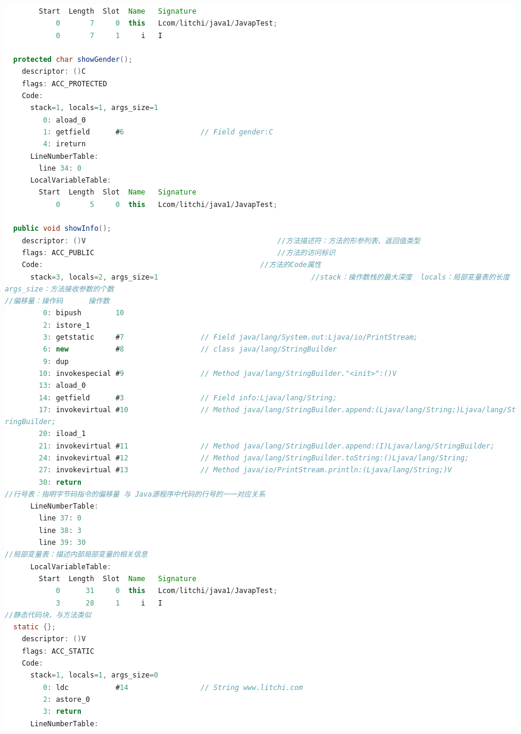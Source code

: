 ```java
        Start  Length  Slot  Name   Signature
            0       7     0  this   Lcom/litchi/java1/JavapTest;
            0       7     1     i   I

  protected char showGender();
    descriptor: ()C
    flags: ACC_PROTECTED
    Code:
      stack=1, locals=1, args_size=1
         0: aload_0
         1: getfield      #6                  // Field gender:C
         4: ireturn
      LineNumberTable:
        line 34: 0
      LocalVariableTable:
        Start  Length  Slot  Name   Signature
            0       5     0  this   Lcom/litchi/java1/JavapTest;

  public void showInfo(); 							
    descriptor: ()V												//方法描述符：方法的形参列表、返回值类型
    flags: ACC_PUBLIC											//方法的访问标识
    Code:													//方法的Code属性
      stack=3, locals=2, args_size=1									//stack：操作数栈的最大深度  locals：局部变量表的长度  args_size：方法接收参数的个数
//偏移量：操作码      操作数
         0: bipush        10
         2: istore_1
         3: getstatic     #7                  // Field java/lang/System.out:Ljava/io/PrintStream;
         6: new           #8                  // class java/lang/StringBuilder
         9: dup
        10: invokespecial #9                  // Method java/lang/StringBuilder."<init>":()V
        13: aload_0
        14: getfield      #3                  // Field info:Ljava/lang/String;
        17: invokevirtual #10                 // Method java/lang/StringBuilder.append:(Ljava/lang/String;)Ljava/lang/StringBuilder;
        20: iload_1
        21: invokevirtual #11                 // Method java/lang/StringBuilder.append:(I)Ljava/lang/StringBuilder;
        24: invokevirtual #12                 // Method java/lang/StringBuilder.toString:()Ljava/lang/String;
        27: invokevirtual #13                 // Method java/io/PrintStream.println:(Ljava/lang/String;)V
        30: return
//行号表：指明字节码指令的偏移量 与 Java源程序中代码的行号的一一对应关系
      LineNumberTable:
        line 37: 0
        line 38: 3
        line 39: 30
//局部变量表：描述内部局部变量的相关信息
      LocalVariableTable:
        Start  Length  Slot  Name   Signature
            0      31     0  this   Lcom/litchi/java1/JavapTest;
            3      28     1     i   I
//静态代码块，与方法类似
  static {};
    descriptor: ()V
    flags: ACC_STATIC
    Code:
      stack=1, locals=1, args_size=0
         0: ldc           #14                 // String www.litchi.com
         2: astore_0
         3: return
      LineNumberTable:
```